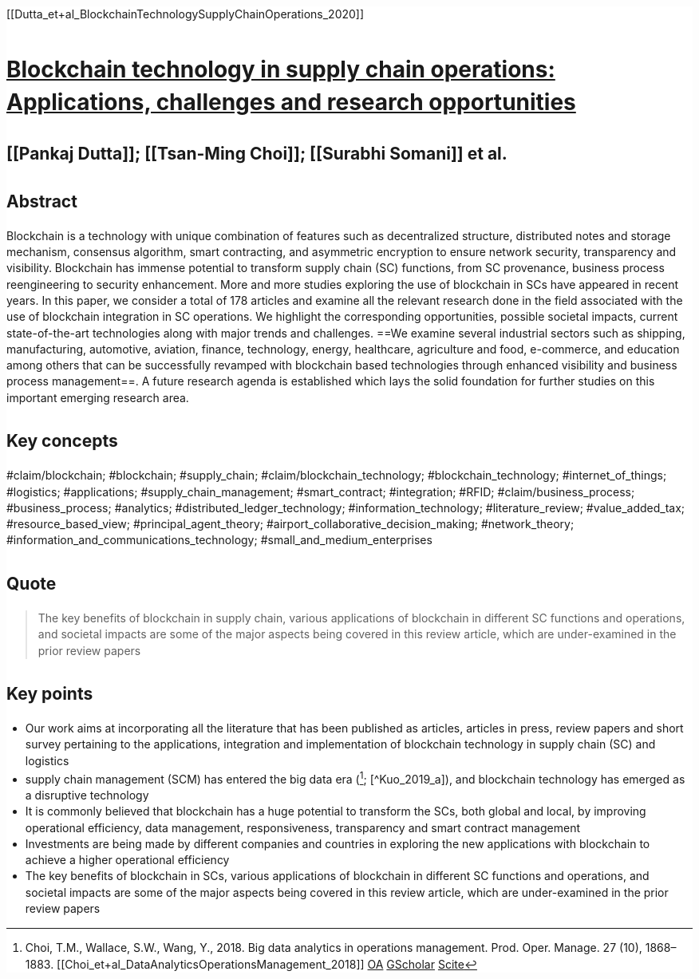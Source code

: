 [[Dutta_et+al_BlockchainTechnologySupplyChainOperations_2020]]

# [Blockchain technology in supply chain operations: Applications, challenges and research opportunities](https://doi.org/10.1016/j.tre.2020.102067)

## [[Pankaj Dutta]]; [[Tsan-Ming Choi]]; [[Surabhi Somani]] et al.

## Abstract
Blockchain is a technology with unique combination of features such as decentralized structure, distributed notes and storage mechanism, consensus algorithm, smart contracting, and asymmetric encryption to ensure network security, transparency and visibility. Blockchain has immense potential to transform supply chain (SC) functions, from SC provenance, business process reengineering to security enhancement. More and more studies exploring the use of blockchain in SCs have appeared in recent years. In this paper, we consider a total of 178 articles and examine all the relevant research done in the field associated with the use of blockchain integration in SC operations. We highlight the corresponding opportunities, possible societal impacts, current state-of-the-art technologies along with major trends and challenges. ==We examine several industrial sectors such as shipping, manufacturing, automotive, aviation, finance, technology, energy, healthcare, agriculture and food, e-commerce, and education among others that can be successfully revamped with blockchain based technologies through enhanced visibility and business process management==. A future research agenda is established which lays the solid foundation for further studies on this important emerging research area.

## Key concepts
#claim/blockchain; #blockchain; #supply_chain; #claim/blockchain_technology; #blockchain_technology; #internet_of_things; #logistics; #applications; #supply_chain_management; #smart_contract; #integration; #RFID; #claim/business_process; #business_process; #analytics; #distributed_ledger_technology; #information_technology; #literature_review; #value_added_tax; #resource_based_view; #principal_agent_theory; #airport_collaborative_decision_making; #network_theory; #information_and_communications_technology; #small_and_medium_enterprises

## Quote
> The key benefits of blockchain in supply chain, various applications of blockchain in different SC functions and operations, and societal impacts are some of the major aspects being covered in this review article, which are under-examined in the prior review papers

## Key points
- Our work aims at incorporating all the literature that has been published as articles, articles in press, review papers and short survey pertaining to the applications, integration and implementation of blockchain technology in supply chain (SC) and logistics
- supply chain management (SCM) has entered the big data era ([^Choi_et+al_2018_a]; [^Kuo_2019_a]), and blockchain technology has emerged as a disruptive technology
- It is commonly believed that blockchain has a huge potential to transform the SCs, both global and local, by improving operational efficiency, data management, responsiveness, transparency and smart contract management
- Investments are being made by different companies and countries in exploring the new applications with blockchain to achieve a higher operational efficiency
- The key benefits of blockchain in SCs, various applications of blockchain in different SC functions and operations, and societal impacts are some of the major aspects being covered in this review article, which are under-examined in the prior review papers


[^Al-Jaroodi_2019_a]: Al-Jaroodi, J., Mohamed, N., 2019. Blockchain in Industries: A survey. IEEE Access 7, 36500–36515. [[Al-Jaroodi_BlockchainIndustriesSurvey_2019]] [OA](http://engine.scholarcy.com/oa_version?query=Al-Jaroodi%2C%20J.%20Mohamed%2C%20N.%20Blockchain%20in%20Industries%3A%20A%20survey%202019&author=Al-Jaroodi&title=Blockchain%20in%20Industries%3A%20A%20survey&year=2019) [GScholar](https://scholar.google.co.uk/scholar?q=Al-Jaroodi%2C%20J.%20Mohamed%2C%20N.%20Blockchain%20in%20Industries%3A%20A%20survey%202019) [Scite](http://engine.scholarcy.com/scite_url?query=Al-Jaroodi%2C%20J.%20Mohamed%2C%20N.%20Blockchain%20in%20Industries%3A%20A%20survey%202019)
[^Al-Saqaf_2017_a]: Al-Saqaf, W., Seidler, N., 2017. Blockchain technology for social impact: opportunities and challenges ahead. J. Cyber Policy 2 (3), 338–354. [[Al-Saqaf_BlockchainTechnologySocialImpactOpportunities_2017]] [OA](http://engine.scholarcy.com/oa_version?query=Al-Saqaf%2C%20W.%20Seidler%2C%20N.%20Blockchain%20technology%20for%20social%20impact%3A%20opportunities%20and%20challenges%20ahead%202017&author=Al-Saqaf&title=Blockchain%20technology%20for%20social%20impact%3A%20opportunities%20and%20challenges%20ahead&year=2017) [GScholar](https://scholar.google.co.uk/scholar?q=Al-Saqaf%2C%20W.%20Seidler%2C%20N.%20Blockchain%20technology%20for%20social%20impact%3A%20opportunities%20and%20challenges%20ahead%202017) [Scite](http://engine.scholarcy.com/scite_url?query=Al-Saqaf%2C%20W.%20Seidler%2C%20N.%20Blockchain%20technology%20for%20social%20impact%3A%20opportunities%20and%20challenges%20ahead%202017)
[^Alkhodre_et+al_2019_a]: Alkhodre, A., Jan, S., Khusro, S., Ali, T., Alsaawy, Y., Yasar, M., 2019. A blockchain-based value added tax (VAT) system: Saudi Arabia as a use-case. Int. J. Adv. [[Alkhodre_et+al_BlockchainbasedValueAddedvatSystem_2019]] [OA](http://engine.scholarcy.com/oa_version?query=Alkhodre%2C%20A.%20Jan%2C%20S.%20Khusro%2C%20S.%20Ali%2C%20T.%20A%20blockchain-based%20value%20added%20tax%20%28VAT%29%20system%3A%20Saudi%20Arabia%20as%20a%20use-case%202019&author=Alkhodre&title=A%20blockchain-based%20value%20added%20tax%20%28VAT%29%20system%3A%20Saudi%20Arabia%20as%20a%20use-case&year=2019) [GScholar](https://scholar.google.co.uk/scholar?q=Alkhodre%2C%20A.%20Jan%2C%20S.%20Khusro%2C%20S.%20Ali%2C%20T.%20A%20blockchain-based%20value%20added%20tax%20%28VAT%29%20system%3A%20Saudi%20Arabia%20as%20a%20use-case%202019) [Scite](http://engine.scholarcy.com/scite_url?query=Alkhodre%2C%20A.%20Jan%2C%20S.%20Khusro%2C%20S.%20Ali%2C%20T.%20A%20blockchain-based%20value%20added%20tax%20%28VAT%29%20system%3A%20Saudi%20Arabia%20as%20a%20use-case%202019)
[^Allen_et+al_2019_a]: Allen, D.W., Berg, C., Davidson, S., Novak, M., Potts, J., 2019. International policy coordination for blockchain supply chains. Asia Pacific Policy Stud. 6 (3), 367–380. [[Allen_et+al_InternationalPolicyCoordinationBlockchainSupply_2019]] [OA](http://engine.scholarcy.com/oa_version?query=Allen%2C%20D.W.%20Berg%2C%20C.%20Davidson%2C%20S.%20Novak%2C%20M.%20International%20policy%20coordination%20for%20blockchain%20supply%20chains%202019&author=Allen&title=International%20policy%20coordination%20for%20blockchain%20supply%20chains&year=2019) [GScholar](https://scholar.google.co.uk/scholar?q=Allen%2C%20D.W.%20Berg%2C%20C.%20Davidson%2C%20S.%20Novak%2C%20M.%20International%20policy%20coordination%20for%20blockchain%20supply%20chains%202019) [Scite](http://engine.scholarcy.com/scite_url?query=Allen%2C%20D.W.%20Berg%2C%20C.%20Davidson%2C%20S.%20Novak%2C%20M.%20International%20policy%20coordination%20for%20blockchain%20supply%20chains%202019)
[^Arza_et+al_2020_a]: Arza, O., Choi, T.M., Olson, D., Salman, S., 2020. Role of analytics for operational risk management in the era of big data. Decision Sci., published online. https://doi. [[Arza_et+al_RoleAnalyticsOperationalRiskManagement_2020]] [OA](https://doi)  [Scite](http://engine.scholarcy.com/scite_url?query=Arza%2C%20O.%20Choi%2C%20T.M.%20Olson%2C%20D.%20Salman%2C%20S.%20Role%20of%20analytics%20for%20operational%20risk%20management%20in%20the%20era%20of%20big%20data%202020)
[^_1111_a]: org/10.1111/deci.12451. [[__1111]] [OA](https://doi.org/10.1111/deci.12451)  [Scite](https://scite.ai/reports/10.1111/deci.12451)
[^Astarita_et+al_2020_a]: Astarita, V., Giofrè, V.P., Mirabelli, G., Solina, V., 2020. A review of blockchain-based systems in transportation. Information 11 (1), 21. [[Astarita_et+al_ReviewBlockchainbasedSystemsTransportation_2020]] [OA](http://engine.scholarcy.com/oa_version?query=Astarita%2C%20V.%20Giofr%C3%A8%2C%20V.P.%20Mirabelli%2C%20G.%20Solina%2C%20V.%20A%20review%20of%20blockchain-based%20systems%20in%20transportation%202020&author=Astarita&title=A%20review%20of%20blockchain-based%20systems%20in%20transportation&year=2020) [GScholar](https://scholar.google.co.uk/scholar?q=Astarita%2C%20V.%20Giofr%C3%A8%2C%20V.P.%20Mirabelli%2C%20G.%20Solina%2C%20V.%20A%20review%20of%20blockchain-based%20systems%20in%20transportation%202020) [Scite](http://engine.scholarcy.com/scite_url?query=Astarita%2C%20V.%20Giofr%C3%A8%2C%20V.P.%20Mirabelli%2C%20G.%20Solina%2C%20V.%20A%20review%20of%20blockchain-based%20systems%20in%20transportation%202020)
[^Astill_et+al_2019_a]: Astill, J., Dara, R.A., Campbell, M., Farber, J.M., Fraser, E.D., Sharif, S., Yada, R.Y., 2019. Transparency in food supply chains: A review of enabling technology solutions. Trends Food Sci. Technol. 91, 240–247. [[Astill_et+al_TransparencyFoodSupplyChainsReview_2019]] [OA](http://engine.scholarcy.com/oa_version?query=Astill%2C%20J.%20Dara%2C%20R.A.%20Campbell%2C%20M.%20Farber%2C%20J.M.%20Transparency%20in%20food%20supply%20chains%3A%20A%20review%20of%20enabling%20technology%20solutions%202019&author=Astill&title=Transparency%20in%20food%20supply%20chains%3A%20A%20review%20of%20enabling%20technology%20solutions&year=2019) [GScholar](https://scholar.google.co.uk/scholar?q=Astill%2C%20J.%20Dara%2C%20R.A.%20Campbell%2C%20M.%20Farber%2C%20J.M.%20Transparency%20in%20food%20supply%20chains%3A%20A%20review%20of%20enabling%20technology%20solutions%202019) [Scite](http://engine.scholarcy.com/scite_url?query=Astill%2C%20J.%20Dara%2C%20R.A.%20Campbell%2C%20M.%20Farber%2C%20J.M.%20Transparency%20in%20food%20supply%20chains%3A%20A%20review%20of%20enabling%20technology%20solutions%202019)
[^Azzi_et+al_2019_a]: Azzi, R., Chamoun, R.K., Sokhn, M., 2019. The power of a blockchain-based supply chain. Comput. Ind. Eng. 135, 582–592. [[Azzi_et+al_PowerBlockchainbasedSupplyChain_2019]] [OA](http://engine.scholarcy.com/oa_version?query=Azzi%2C%20R.%20Chamoun%2C%20R.K.%20Sokhn%2C%20M.%20The%20power%20of%20a%20blockchain-based%20supply%20chain%202019&author=Azzi&title=The%20power%20of%20a%20blockchain-based%20supply%20chain&year=2019) [GScholar](https://scholar.google.co.uk/scholar?q=Azzi%2C%20R.%20Chamoun%2C%20R.K.%20Sokhn%2C%20M.%20The%20power%20of%20a%20blockchain-based%20supply%20chain%202019) [Scite](http://engine.scholarcy.com/scite_url?query=Azzi%2C%20R.%20Chamoun%2C%20R.K.%20Sokhn%2C%20M.%20The%20power%20of%20a%20blockchain-based%20supply%20chain%202019)
[^Babich_2019_a]: Babich, V., Hilary, G., 2019. Distributed ledgers and operations: What operations management researchers should know about blockchain technology. Manuf. Service [[Babich_DistributedLedgersOperationsWhatOperations_2019]] [OA](https://scholar.google.co.uk/scholar?q=Babich%2C%20V.%20Hilary%2C%20G.%20Distributed%20ledgers%20and%20operations%3A%20What%20operations%20management%20researchers%20should%20know%20about%20blockchain%20technology%202019) [GScholar](https://scholar.google.co.uk/scholar?q=Babich%2C%20V.%20Hilary%2C%20G.%20Distributed%20ledgers%20and%20operations%3A%20What%20operations%20management%20researchers%20should%20know%20about%20blockchain%20technology%202019) 
[^Behnke_2019_a]: Behnke, K., Janssen, M.F.W.H.A., 2019. Boundary conditions for traceability in food supply chains using blockchain technology. Int. J. Inf. Manage. 101969. [[Behnke_BoundaryConditionsTraceabilityFoodSupply_2019]] [OA](http://engine.scholarcy.com/oa_version?query=Behnke%2C%20K.%20Janssen%2C%20M.F.W.H.A.%20Boundary%20conditions%20for%20traceability%20in%20food%20supply%20chains%20using%20blockchain%20technology%202019&author=Behnke&title=Boundary%20conditions%20for%20traceability%20in%20food%20supply%20chains%20using%20blockchain%20technology&year=2019) [GScholar](https://scholar.google.co.uk/scholar?q=Behnke%2C%20K.%20Janssen%2C%20M.F.W.H.A.%20Boundary%20conditions%20for%20traceability%20in%20food%20supply%20chains%20using%20blockchain%20technology%202019) [Scite](http://engine.scholarcy.com/scite_url?query=Behnke%2C%20K.%20Janssen%2C%20M.F.W.H.A.%20Boundary%20conditions%20for%20traceability%20in%20food%20supply%20chains%20using%20blockchain%20technology%202019)
[^Benčić_et+al_2019_a]: Benčić, F.M., Skočir, P., Žarko, I.P., 2019. DL-Tags: DLT and smart tags for decentralized, privacy-preserving, and verifiable supply chain management. IEEE Access 7, 46198–46209. [[Benčić_et+al_DltagsDltSmartTagsDecentralized_2019]] [OA](http://engine.scholarcy.com/oa_version?query=Ben%C4%8Di%C4%87%2C%20F.M.%20Sko%C4%8Dir%2C%20P.%20%C5%BDarko%2C%20I.P.%20DL-Tags%3A%20DLT%20and%20smart%20tags%20for%20decentralized%2C%20privacy-preserving%2C%20and%20verifiable%20supply%20chain%20management%202019&author=Ben%C4%8Di%C4%87&title=DL-Tags%3A%20DLT%20and%20smart%20tags%20for%20decentralized%2C%20privacy-preserving%2C%20and%20verifiable%20supply%20chain%20management&year=2019) [GScholar](https://scholar.google.co.uk/scholar?q=Ben%C4%8Di%C4%87%2C%20F.M.%20Sko%C4%8Dir%2C%20P.%20%C5%BDarko%2C%20I.P.%20DL-Tags%3A%20DLT%20and%20smart%20tags%20for%20decentralized%2C%20privacy-preserving%2C%20and%20verifiable%20supply%20chain%20management%202019) [Scite](http://engine.scholarcy.com/scite_url?query=Ben%C4%8Di%C4%87%2C%20F.M.%20Sko%C4%8Dir%2C%20P.%20%C5%BDarko%2C%20I.P.%20DL-Tags%3A%20DLT%20and%20smart%20tags%20for%20decentralized%2C%20privacy-preserving%2C%20and%20verifiable%20supply%20chain%20management%202019)
[^Betti_et+al_2019_a]: Betti, Q., Khoury, R., Hallé, S., Montreuil, B., 2019. Improving hyperconnected logistics with blockchains and smart contracts. IT Prof. 21 (4), 25–32. [[Betti_et+al_ImprovingHyperconnectedLogisticsWithBlockchains_2019]] [OA](http://engine.scholarcy.com/oa_version?query=Betti%2C%20Q.%20Khoury%2C%20R.%20Hall%C3%A9%2C%20S.%20Montreuil%2C%20B.%20Improving%20hyperconnected%20logistics%20with%20blockchains%20and%20smart%20contracts%202019&author=Betti&title=Improving%20hyperconnected%20logistics%20with%20blockchains%20and%20smart%20contracts&year=2019) [GScholar](https://scholar.google.co.uk/scholar?q=Betti%2C%20Q.%20Khoury%2C%20R.%20Hall%C3%A9%2C%20S.%20Montreuil%2C%20B.%20Improving%20hyperconnected%20logistics%20with%20blockchains%20and%20smart%20contracts%202019) [Scite](http://engine.scholarcy.com/scite_url?query=Betti%2C%20Q.%20Khoury%2C%20R.%20Hall%C3%A9%2C%20S.%20Montreuil%2C%20B.%20Improving%20hyperconnected%20logistics%20with%20blockchains%20and%20smart%20contracts%202019)
[^Bogucharskov_et+al_2018_a]: Bogucharskov, A.V., Pokamestov, I.E., Adamova, K.R., Tropina, Z.N., 2018. Adoption of blockchain technology in trade finance process. J. Rev. Global Econ. 7, 510–515. [[Bogucharskov_et+al_AdoptionBlockchainTechnologyTradeFinance_2018]] [OA](http://engine.scholarcy.com/oa_version?query=Bogucharskov%2C%20A.V.%20Pokamestov%2C%20I.E.%20Adamova%2C%20K.R.%20Tropina%2C%20Z.N.%20Adoption%20of%20blockchain%20technology%20in%20trade%20finance%20process%202018&author=Bogucharskov&title=Adoption%20of%20blockchain%20technology%20in%20trade%20finance%20process&year=2018) [GScholar](https://scholar.google.co.uk/scholar?q=Bogucharskov%2C%20A.V.%20Pokamestov%2C%20I.E.%20Adamova%2C%20K.R.%20Tropina%2C%20Z.N.%20Adoption%20of%20blockchain%20technology%20in%20trade%20finance%20process%202018) [Scite](http://engine.scholarcy.com/scite_url?query=Bogucharskov%2C%20A.V.%20Pokamestov%2C%20I.E.%20Adamova%2C%20K.R.%20Tropina%2C%20Z.N.%20Adoption%20of%20blockchain%20technology%20in%20trade%20finance%20process%202018)
[^Bumblauskas_et+al_2019_a]: Bumblauskas, D., Mann, A., Dugan, B., Rittmer, J., 2019. A blockchain use case in food distribution: Do you know where your food has been? Int. J. Inf. Manage. [[Bumblauskas_et+al_BlockchainCaseFoodDistributionKnow_2019]] [OA](http://engine.scholarcy.com/oa_version?query=Bumblauskas%2C%20D.%20Mann%2C%20A.%20Dugan%2C%20B.%20Rittmer%2C%20J.%20A%20blockchain%20use%20case%20in%20food%20distribution%3A%20Do%20you%20know%20where%20your%20food%20has%20been%3F%202019&author=Bumblauskas&title=A%20blockchain%20use%20case%20in%20food%20distribution%3A%20Do%20you%20know%20where%20your%20food%20has%20been%3F&year=2019) [GScholar](https://scholar.google.co.uk/scholar?q=Bumblauskas%2C%20D.%20Mann%2C%20A.%20Dugan%2C%20B.%20Rittmer%2C%20J.%20A%20blockchain%20use%20case%20in%20food%20distribution%3A%20Do%20you%20know%20where%20your%20food%20has%20been%3F%202019) [Scite](http://engine.scholarcy.com/scite_url?query=Bumblauskas%2C%20D.%20Mann%2C%20A.%20Dugan%2C%20B.%20Rittmer%2C%20J.%20A%20blockchain%20use%20case%20in%20food%20distribution%3A%20Do%20you%20know%20where%20your%20food%20has%20been%3F%202019)
[^Cachon_2003_a]: Cachon, G.P., 2003. Supply chain coordination with contracts. Handbooks Oper. Res. Manage. Sci. 11, 227–339. [[Cachon_SupplyChainCoordinationWithContracts_2003]] [OA](http://engine.scholarcy.com/oa_version?query=Cachon%2C%20G.P.%20Supply%20chain%20coordination%20with%20contracts%202003&author=Cachon&title=Supply%20chain%20coordination%20with%20contracts&year=2003) [GScholar](https://scholar.google.co.uk/scholar?q=Cachon%2C%20G.P.%20Supply%20chain%20coordination%20with%20contracts%202003) [Scite](http://engine.scholarcy.com/scite_url?query=Cachon%2C%20G.P.%20Supply%20chain%20coordination%20with%20contracts%202003)
[^Cai_et+al_2020_a]: Cai, Y., Choi, T.M., Zhang, J., 2020. Platform supported supply chain operations in the blockchain era: supply contracting and moral hazards. Decision Sci (in press). [[Cai_et+al_PlatformSupportedSupplyChainOperations_2020]] [OA](https://scholar.google.co.uk/scholar?q=Cai%2C%20Y.%20Choi%2C%20T.M.%20Zhang%2C%20J.%20Platform%20supported%20supply%20chain%20operations%20in%20the%20blockchain%20era%3A%20supply%20contracting%20and%20moral%20hazards%202020) [GScholar](https://scholar.google.co.uk/scholar?q=Cai%2C%20Y.%20Choi%2C%20T.M.%20Zhang%2C%20J.%20Platform%20supported%20supply%20chain%20operations%20in%20the%20blockchain%20era%3A%20supply%20contracting%20and%20moral%20hazards%202020) 
[^Casino_et+al_2019_a]: Casino, F., Dasaklis, T.K., Patsakis, C., 2019. A systematic literature review of blockchain-based applications: Current status, classification and open issues. Telematics [[Casino_et+al_SystematicLiteratureReviewBlockchainbasedApplications_2019]] [OA](https://scholar.google.co.uk/scholar?q=Casino%2C%20F.%20Dasaklis%2C%20T.K.%20Patsakis%2C%20C.%20A%20systematic%20literature%20review%20of%20blockchain-based%20applications%3A%20Current%20status%2C%20classification%20and%20open%20issues%202019) [GScholar](https://scholar.google.co.uk/scholar?q=Casino%2C%20F.%20Dasaklis%2C%20T.K.%20Patsakis%2C%20C.%20A%20systematic%20literature%20review%20of%20blockchain-based%20applications%3A%20Current%20status%2C%20classification%20and%20open%20issues%202019) 
[^Chan_et+al_2019_a]: Chan, K.Y., Abdullah, J., Khan, A.S., 2019. A Framework for traceable and transparent supply chain management for agri-food sector in Malaysia using blockchain technology. Int. J. Adv. Comput. Sci. Appl. 10 (11), 149–156. [[Chan_et+al_FrameworkTraceableTransparentSupplyChain_2019]] [OA](http://engine.scholarcy.com/oa_version?query=Chan%2C%20K.Y.%20Abdullah%2C%20J.%20Khan%2C%20A.S.%20A%20Framework%20for%20traceable%20and%20transparent%20supply%20chain%20management%20for%20agri-food%20sector%20in%20Malaysia%20using%20blockchain%20technology%202019&author=Chan&title=A%20Framework%20for%20traceable%20and%20transparent%20supply%20chain%20management%20for%20agri-food%20sector%20in%20Malaysia%20using%20blockchain%20technology&year=2019) [GScholar](https://scholar.google.co.uk/scholar?q=Chan%2C%20K.Y.%20Abdullah%2C%20J.%20Khan%2C%20A.S.%20A%20Framework%20for%20traceable%20and%20transparent%20supply%20chain%20management%20for%20agri-food%20sector%20in%20Malaysia%20using%20blockchain%20technology%202019) [Scite](http://engine.scholarcy.com/scite_url?query=Chan%2C%20K.Y.%20Abdullah%2C%20J.%20Khan%2C%20A.S.%20A%20Framework%20for%20traceable%20and%20transparent%20supply%20chain%20management%20for%20agri-food%20sector%20in%20Malaysia%20using%20blockchain%20technology%202019)
[^Chang_et+al_2019_a]: Chang, S.E., Chen, Y.-C., Lu, M.-F., 2019a. Supply chain re-engineering using blockchain technology: A case of smart contract based tracking process. Technol. [[Chang_et+al_SupplyChainengineeringUsingBlockchain_2019]] [OA](http://engine.scholarcy.com/oa_version?query=Chang%2C%20S.E.%20Chen%2C%20Y.-C.%20Lu%2C%20M.-F.%20Supply%20chain%20re-engineering%20using%20blockchain%20technology%3A%20A%20case%20of%20smart%20contract%20based%20tracking%20process%202019&author=Chang&title=Supply%20chain%20re-engineering%20using%20blockchain%20technology%3A%20A%20case%20of%20smart%20contract%20based%20tracking%20process&year=2019) [GScholar](https://scholar.google.co.uk/scholar?q=Chang%2C%20S.E.%20Chen%2C%20Y.-C.%20Lu%2C%20M.-F.%20Supply%20chain%20re-engineering%20using%20blockchain%20technology%3A%20A%20case%20of%20smart%20contract%20based%20tracking%20process%202019) [Scite](http://engine.scholarcy.com/scite_url?query=Chang%2C%20S.E.%20Chen%2C%20Y.-C.%20Lu%2C%20M.-F.%20Supply%20chain%20re-engineering%20using%20blockchain%20technology%3A%20A%20case%20of%20smart%20contract%20based%20tracking%20process%202019)
[^Chang_et+al_2019_b]: Chang, Y., Iakovou, E., Shi, W., 2019b. Blockchain in global supply chains and cross border trade: a critical synthesis of the state-of-the-art, challenges and opportunities. Int. J. Prod. Res. 1–18. [[Chang_et+al_BlockchainGlobalSupplyChainsCross_2019]] [OA](http://engine.scholarcy.com/oa_version?query=Chang%2C%20Y.%20Iakovou%2C%20E.%20Shi%2C%20W.%20Blockchain%20in%20global%20supply%20chains%20and%20cross%20border%20trade%3A%20a%20critical%20synthesis%20of%20the%20state-of-the-art%2C%20challenges%20and%20opportunities%202019&author=Chang&title=Blockchain%20in%20global%20supply%20chains%20and%20cross%20border%20trade%3A%20a%20critical%20synthesis%20of%20the%20state-of-the-art%2C%20challenges%20and%20opportunities&year=2019) [GScholar](https://scholar.google.co.uk/scholar?q=Chang%2C%20Y.%20Iakovou%2C%20E.%20Shi%2C%20W.%20Blockchain%20in%20global%20supply%20chains%20and%20cross%20border%20trade%3A%20a%20critical%20synthesis%20of%20the%20state-of-the-art%2C%20challenges%20and%20opportunities%202019) [Scite](http://engine.scholarcy.com/scite_url?query=Chang%2C%20Y.%20Iakovou%2C%20E.%20Shi%2C%20W.%20Blockchain%20in%20global%20supply%20chains%20and%20cross%20border%20trade%3A%20a%20critical%20synthesis%20of%20the%20state-of-the-art%2C%20challenges%20and%20opportunities%202019)
[^Chavez-Dreyfuss_2019_a]: Chavez-Dreyfuss, G., 2019. [[Chavez-Dreyfuss__2019]] [OA](https://scholar.google.co.uk/scholar?q=ChavezDreyfuss%20G%202019) [GScholar](https://scholar.google.co.uk/scholar?q=ChavezDreyfuss%20G%202019) 
[^Harvard_0000_a]: Harvard, Levi Strauss, U.S. think tank in blockchain tie-up on worker welfare, https://www.reuters.com/article/us-usa-blockchainharvard/harvard-levi-strauss-u-s-think-tank-in-blockchain-tie-up-on-worker-welfare-idUSKCN1PI2FA. [[Harvard_ThinkTankBlockchainWorker_0000]] [OA](https://www.reuters.com/article/us-usa-blockchainharvard/harvard-levi-strauss-u-s-think-tank-in-blockchain-tie-up-on-worker-welfare-idUSKCN1PI2FA)  
[^Chen_2020_a]: Chen, T., Wang, D., 2020. Combined application of blockchain technology in fractional calculus model of supply chain financial system. Chaos, Solitons Fractals 131, 109461. [[Chen_CombinedApplicationBlockchainTechnologyFractional_2020]] [OA](http://engine.scholarcy.com/oa_version?query=Chen%2C%20T.%20Wang%2C%20D.%20Combined%20application%20of%20blockchain%20technology%20in%20fractional%20calculus%20model%20of%20supply%20chain%20financial%20system%202020&author=Chen&title=Combined%20application%20of%20blockchain%20technology%20in%20fractional%20calculus%20model%20of%20supply%20chain%20financial%20system&year=2020) [GScholar](https://scholar.google.co.uk/scholar?q=Chen%2C%20T.%20Wang%2C%20D.%20Combined%20application%20of%20blockchain%20technology%20in%20fractional%20calculus%20model%20of%20supply%20chain%20financial%20system%202020) [Scite](http://engine.scholarcy.com/scite_url?query=Chen%2C%20T.%20Wang%2C%20D.%20Combined%20application%20of%20blockchain%20technology%20in%20fractional%20calculus%20model%20of%20supply%20chain%20financial%20system%202020)
[^Cho_et+al_2017_a]: Cho, S.H., Park, S.Y., Lee, S.R., 2017. Blockchain consensus rule based dynamic blind voting for non-dependency transaction. Int. J. Grid Distrib. Comput. 10 (12), 93–106. [[Cho_et+al_BlockchainConsensusRuleBasedDynamic_2017]] [OA](http://engine.scholarcy.com/oa_version?query=Cho%2C%20S.H.%20Park%2C%20S.Y.%20Lee%2C%20S.R.%20Blockchain%20consensus%20rule%20based%20dynamic%20blind%20voting%20for%20non-dependency%20transaction%202017&author=Cho&title=Blockchain%20consensus%20rule%20based%20dynamic%20blind%20voting%20for%20non-dependency%20transaction&year=2017) [GScholar](https://scholar.google.co.uk/scholar?q=Cho%2C%20S.H.%20Park%2C%20S.Y.%20Lee%2C%20S.R.%20Blockchain%20consensus%20rule%20based%20dynamic%20blind%20voting%20for%20non-dependency%20transaction%202017) [Scite](http://engine.scholarcy.com/scite_url?query=Cho%2C%20S.H.%20Park%2C%20S.Y.%20Lee%2C%20S.R.%20Blockchain%20consensus%20rule%20based%20dynamic%20blind%20voting%20for%20non-dependency%20transaction%202017)
[^Choi_2019_a]: Choi, T.M., 2019. Blockchain-technology-supported platforms for diamond authentication and certification in luxury supply chains. Transport. Res. Part E: Logist. [[Choi_BlockchaintechnologysupportedPlatformsDiamondAuthenticationCertification_2019]] [OA](http://engine.scholarcy.com/oa_version?query=Choi%2C%20T.M.%20Blockchain-technology-supported%20platforms%20for%20diamond%20authentication%20and%20certification%20in%20luxury%20supply%20chains%202019&author=Choi&title=Blockchain-technology-supported%20platforms%20for%20diamond%20authentication%20and%20certification%20in%20luxury%20supply%20chains&year=2019) [GScholar](https://scholar.google.co.uk/scholar?q=Choi%2C%20T.M.%20Blockchain-technology-supported%20platforms%20for%20diamond%20authentication%20and%20certification%20in%20luxury%20supply%20chains%202019) [Scite](http://engine.scholarcy.com/scite_url?query=Choi%2C%20T.M.%20Blockchain-technology-supported%20platforms%20for%20diamond%20authentication%20and%20certification%20in%20luxury%20supply%20chains%202019)
[^Choi_2020_a]: Choi, T.M., 2020a. Creating all-win by blockchain technology in supply chains: Impacts of agents’ risk attitudes towards cryptocurrency. J. Oper. Res. Soc (in press). [[Choi_CreatingBlockchainTechnologySupply_2020]] [OA](http://engine.scholarcy.com/oa_version?query=Choi%2C%20T.M.%20Creating%20all-win%20by%20blockchain%20technology%20in%20supply%20chains%3A%20Impacts%20of%20agents%E2%80%99%20risk%20attitudes%20towards%20cryptocurrency%202020&author=Choi&title=Creating%20all-win%20by%20blockchain%20technology%20in%20supply%20chains%3A%20Impacts%20of%20agents%E2%80%99%20risk%20attitudes%20towards%20cryptocurrency&year=2020) [GScholar](https://scholar.google.co.uk/scholar?q=Choi%2C%20T.M.%20Creating%20all-win%20by%20blockchain%20technology%20in%20supply%20chains%3A%20Impacts%20of%20agents%E2%80%99%20risk%20attitudes%20towards%20cryptocurrency%202020) [Scite](http://engine.scholarcy.com/scite_url?query=Choi%2C%20T.M.%20Creating%20all-win%20by%20blockchain%20technology%20in%20supply%20chains%3A%20Impacts%20of%20agents%E2%80%99%20risk%20attitudes%20towards%20cryptocurrency%202020)
[^Choi_2020_b]: Choi, T.M., 2020b. Innovative “Bring-Service-Near-Your-Home” operations under corona-virus (COVID-19/SARS-CoV-2) outbreak: Can logistics become the Messiah? [[Choi_InnovativebringservicenearyourhomeOperationsUnderCoronavirus_2020]] [OA](https://scholar.google.co.uk/scholar?q=Choi%2C%20T.M.%20Innovative%20%E2%80%9CBring-Service-Near-Your-Home%E2%80%9D%20operations%20under%20corona-virus%20%28COVID-19/SARS-CoV-2%29%20outbreak%3A%20Can%20logistics%20become%20the%20Messiah%3F%202020) [GScholar](https://scholar.google.co.uk/scholar?q=Choi%2C%20T.M.%20Innovative%20%E2%80%9CBring-Service-Near-Your-Home%E2%80%9D%20operations%20under%20corona-virus%20%28COVID-19/SARS-CoV-2%29%20outbreak%3A%20Can%20logistics%20become%20the%20Messiah%3F%202020) 
[^Res_0000_a]: Transp. Res. Part E. https://doi.org/10.1016/j.tre.2020.101961. [[Res_PartE_0000]] [OA](https://doi.org/10.1016/j.tre.2020.101961)  [Scite](https://scite.ai/reports/10.1016/j.tre.2020.101961)
[^Choi_2020_c]: Choi, T.M., 2020c. Supply chain financing using blockchain: Impacts on supply chains selling fashionable products. Ann. Oper. Res. doi:10.1007/s10479-020-03615-7 (in press). [[Choi_SupplyChainFinancingUsingBlockchain_2020]] [OA](https://doi.org/10.1007/s10479-020-03615-7)  [Scite](https://scite.ai/reports/10.1007/s10479-020-03615-7)
[^Choi_et+al_2020_d]: Choi, T.M., Feng, L., Li, R., 2020a. Information disclosure structure in supply chains with rental service platforms in the blockchain technology era. Int. J. Prod. Econ. 221, 107473. [[Choi_et+al_InformationDisclosureStructureSupplyChains_2020]] [OA](http://engine.scholarcy.com/oa_version?query=Choi%2C%20T.M.%20Feng%2C%20L.%20Li%2C%20R.%20Information%20disclosure%20structure%20in%20supply%20chains%20with%20rental%20service%20platforms%20in%20the%20blockchain%20technology%20era%202020&author=Choi&title=Information%20disclosure%20structure%20in%20supply%20chains%20with%20rental%20service%20platforms%20in%20the%20blockchain%20technology%20era&year=2020) [GScholar](https://scholar.google.co.uk/scholar?q=Choi%2C%20T.M.%20Feng%2C%20L.%20Li%2C%20R.%20Information%20disclosure%20structure%20in%20supply%20chains%20with%20rental%20service%20platforms%20in%20the%20blockchain%20technology%20era%202020) [Scite](http://engine.scholarcy.com/scite_url?query=Choi%2C%20T.M.%20Feng%2C%20L.%20Li%2C%20R.%20Information%20disclosure%20structure%20in%20supply%20chains%20with%20rental%20service%20platforms%20in%20the%20blockchain%20technology%20era%202020)
[^Choi_et+al_2020_e]: Choi, T.M., Guo, S., Liu, N., Shi, X., 2020b. Optimal pricing in on-demand-service-platform-operations with hired agents and risk-sensitive customers in the blockchain era. Eur. J. Oper. Res. 284 (3), 1031–1042. [[Choi_et+al_OptimalPricingdemandserviceplatformoperationsWithHired_2020]] [OA](http://engine.scholarcy.com/oa_version?query=Choi%2C%20T.M.%20Guo%2C%20S.%20Liu%2C%20N.%20Shi%2C%20X.%20Optimal%20pricing%20in%20on-demand-service-platform-operations%20with%20hired%20agents%20and%20risk-sensitive%20customers%20in%20the%20blockchain%20era%202020&author=Choi&title=Optimal%20pricing%20in%20on-demand-service-platform-operations%20with%20hired%20agents%20and%20risk-sensitive%20customers%20in%20the%20blockchain%20era&year=2020) [GScholar](https://scholar.google.co.uk/scholar?q=Choi%2C%20T.M.%20Guo%2C%20S.%20Liu%2C%20N.%20Shi%2C%20X.%20Optimal%20pricing%20in%20on-demand-service-platform-operations%20with%20hired%20agents%20and%20risk-sensitive%20customers%20in%20the%20blockchain%20era%202020) [Scite](http://engine.scholarcy.com/scite_url?query=Choi%2C%20T.M.%20Guo%2C%20S.%20Liu%2C%20N.%20Shi%2C%20X.%20Optimal%20pricing%20in%20on-demand-service-platform-operations%20with%20hired%20agents%20and%20risk-sensitive%20customers%20in%20the%20blockchain%20era%202020)
[^Choi_et+al_2020_f]: Choi, T.M., Guo, S., Luo, S., 2020c. When blockchain meets social-media: Will the result benefit social media analytics for supply chain operations management? Transport. Res. Part E: Logist. Transport. Rev. 135, 101860. [[Choi_et+al_WhenBlockchainMeetsSocialmediaWill_2020]] [OA](http://engine.scholarcy.com/oa_version?query=Choi%2C%20T.M.%20Guo%2C%20S.%20Luo%2C%20S.%20When%20blockchain%20meets%20social-media%3A%20Will%20the%20result%20benefit%20social%20media%20analytics%20for%20supply%20chain%20operations%20management%3F%202020&author=Choi&title=When%20blockchain%20meets%20social-media%3A%20Will%20the%20result%20benefit%20social%20media%20analytics%20for%20supply%20chain%20operations%20management%3F&year=2020) [GScholar](https://scholar.google.co.uk/scholar?q=Choi%2C%20T.M.%20Guo%2C%20S.%20Luo%2C%20S.%20When%20blockchain%20meets%20social-media%3A%20Will%20the%20result%20benefit%20social%20media%20analytics%20for%20supply%20chain%20operations%20management%3F%202020) [Scite](http://engine.scholarcy.com/scite_url?query=Choi%2C%20T.M.%20Guo%2C%20S.%20Luo%2C%20S.%20When%20blockchain%20meets%20social-media%3A%20Will%20the%20result%20benefit%20social%20media%20analytics%20for%20supply%20chain%20operations%20management%3F%202020)
[^Choi_2019_b]: Choi, T.M., Luo, S., 2019. Data quality challenges for sustainable fashion supply chain operations in emerging markets: Roles of blockchain, government sponsors and environment taxes. Transport. Res. Part E: Logist. Transport. Rev. 131, 139–152. [[Choi_DataQualityChallengesSustainableFashion_2019]] [OA](http://engine.scholarcy.com/oa_version?query=Choi%2C%20T.M.%20Luo%2C%20S.%20Data%20quality%20challenges%20for%20sustainable%20fashion%20supply%20chain%20operations%20in%20emerging%20markets%3A%20Roles%20of%20blockchain%2C%20government%20sponsors%20and%20environment%20taxes%202019&author=Choi&title=Data%20quality%20challenges%20for%20sustainable%20fashion%20supply%20chain%20operations%20in%20emerging%20markets%3A%20Roles%20of%20blockchain%2C%20government%20sponsors%20and%20environment%20taxes&year=2019) [GScholar](https://scholar.google.co.uk/scholar?q=Choi%2C%20T.M.%20Luo%2C%20S.%20Data%20quality%20challenges%20for%20sustainable%20fashion%20supply%20chain%20operations%20in%20emerging%20markets%3A%20Roles%20of%20blockchain%2C%20government%20sponsors%20and%20environment%20taxes%202019) [Scite](http://engine.scholarcy.com/scite_url?query=Choi%2C%20T.M.%20Luo%2C%20S.%20Data%20quality%20challenges%20for%20sustainable%20fashion%20supply%20chain%20operations%20in%20emerging%20markets%3A%20Roles%20of%20blockchain%2C%20government%20sponsors%20and%20environment%20taxes%202019)
[^Choi_et+al_2018_a]: Choi, T.M., Wallace, S.W., Wang, Y., 2018. Big data analytics in operations management. Prod. Oper. Manage. 27 (10), 1868–1883. [[Choi_et+al_DataAnalyticsOperationsManagement_2018]] [OA](http://engine.scholarcy.com/oa_version?query=Choi%2C%20T.M.%20Wallace%2C%20S.W.%20Wang%2C%20Y.%20Big%20data%20analytics%20in%20operations%20management%202018&author=Choi&title=Big%20data%20analytics%20in%20operations%20management&year=2018) [GScholar](https://scholar.google.co.uk/scholar?q=Choi%2C%20T.M.%20Wallace%2C%20S.W.%20Wang%2C%20Y.%20Big%20data%20analytics%20in%20operations%20management%202018) [Scite](http://engine.scholarcy.com/scite_url?query=Choi%2C%20T.M.%20Wallace%2C%20S.W.%20Wang%2C%20Y.%20Big%20data%20analytics%20in%20operations%20management%202018)
[^Choi_et+al_2019_c]: Choi, T.M., Wen, X., Sun, X., Chung, S.H., 2019. The mean-variance approach for global supply chain risk analysis with air logistics in the blockchain technology era. [[Choi_et+al_MeanvarianceApproachGlobalSupplyChain_2019]] [OA](https://scholar.google.co.uk/scholar?q=Choi%2C%20T.M.%20Wen%2C%20X.%20Sun%2C%20X.%20Chung%2C%20S.H.%20The%20mean-variance%20approach%20for%20global%20supply%20chain%20risk%20analysis%20with%20air%20logistics%20in%20the%20blockchain%20technology%20era%202019) [GScholar](https://scholar.google.co.uk/scholar?q=Choi%2C%20T.M.%20Wen%2C%20X.%20Sun%2C%20X.%20Chung%2C%20S.H.%20The%20mean-variance%20approach%20for%20global%20supply%20chain%20risk%20analysis%20with%20air%20logistics%20in%20the%20blockchain%20technology%20era%202019) 
[^Christodoulou_et+al_2018_a]: Christodoulou, P., Christodoulou, K., Andreou, A., 2018. A decentralized application for logistics: Using blockchain in real-world applications. Cyprus Rev. 30 (2), 171–183. [[Christodoulou_et+al_DecentralizedApplicationLogisticsUsingBlockchain_2018]] [OA](http://engine.scholarcy.com/oa_version?query=Christodoulou%2C%20P.%20Christodoulou%2C%20K.%20Andreou%2C%20A.%20A%20decentralized%20application%20for%20logistics%3A%20Using%20blockchain%20in%20real-world%20applications%202018&author=Christodoulou&title=A%20decentralized%20application%20for%20logistics%3A%20Using%20blockchain%20in%20real-world%20applications&year=2018) [GScholar](https://scholar.google.co.uk/scholar?q=Christodoulou%2C%20P.%20Christodoulou%2C%20K.%20Andreou%2C%20A.%20A%20decentralized%20application%20for%20logistics%3A%20Using%20blockchain%20in%20real-world%20applications%202018) [Scite](http://engine.scholarcy.com/scite_url?query=Christodoulou%2C%20P.%20Christodoulou%2C%20K.%20Andreou%2C%20A.%20A%20decentralized%20application%20for%20logistics%3A%20Using%20blockchain%20in%20real-world%20applications%202018)
[^Clark_2018_a]: Clark, B., Burstall, R., 2018. [[Clark__2018]] [OA](https://scholar.google.co.uk/scholar?q=Clark%20B%20Burstall%20R%202018) [GScholar](https://scholar.google.co.uk/scholar?q=Clark%20B%20Burstall%20R%202018) 
[^Cole_et+al_2019_a]: Cole, R., Stevenson, M., Aitken, J., 2019. Blockchain technology: implications for operations and supply chain management. Supply Chain Manage.: Int. J. 24 (4), 469–483. [[Cole_et+al_BlockchainTechnologyImplicationsOperationsSupply_2019]] [OA](http://engine.scholarcy.com/oa_version?query=Cole%2C%20R.%20Stevenson%2C%20M.%20Aitken%2C%20J.%20Blockchain%20technology%3A%20implications%20for%20operations%20and%20supply%20chain%20management%202019&author=Cole&title=Blockchain%20technology%3A%20implications%20for%20operations%20and%20supply%20chain%20management&year=2019) [GScholar](https://scholar.google.co.uk/scholar?q=Cole%2C%20R.%20Stevenson%2C%20M.%20Aitken%2C%20J.%20Blockchain%20technology%3A%20implications%20for%20operations%20and%20supply%20chain%20management%202019) [Scite](http://engine.scholarcy.com/scite_url?query=Cole%2C%20R.%20Stevenson%2C%20M.%20Aitken%2C%20J.%20Blockchain%20technology%3A%20implications%20for%20operations%20and%20supply%20chain%20management%202019)
[^Crew_2018_a]: Crew, S., 2018. The potential of blockchain. Food Sci. Technol. 32 (1), 54–56. [[Crew_PotentialBlockchain_2018]] [OA](http://engine.scholarcy.com/oa_version?query=Crew%2C%20S.%20The%20potential%20of%20blockchain%202018&author=Crew&title=The%20potential%20of%20blockchain&year=2018) [GScholar](https://scholar.google.co.uk/scholar?q=Crew%2C%20S.%20The%20potential%20of%20blockchain%202018) [Scite](http://engine.scholarcy.com/scite_url?query=Crew%2C%20S.%20The%20potential%20of%20blockchain%202018)
[^Cui_et+al_2019_a]: Cui, P., Dixon, J., Guin, U., Dimase, D., 2019. A blockchain-based framework for supply chain provenance. IEEE Access 7, 157113–157125. [[Cui_et+al_BlockchainbasedFrameworkSupplyChainProvenance_2019]] [OA](http://engine.scholarcy.com/oa_version?query=Cui%2C%20P.%20Dixon%2C%20J.%20Guin%2C%20U.%20Dimase%2C%20D.%20A%20blockchain-based%20framework%20for%20supply%20chain%20provenance%202019&author=Cui&title=A%20blockchain-based%20framework%20for%20supply%20chain%20provenance&year=2019) [GScholar](https://scholar.google.co.uk/scholar?q=Cui%2C%20P.%20Dixon%2C%20J.%20Guin%2C%20U.%20Dimase%2C%20D.%20A%20blockchain-based%20framework%20for%20supply%20chain%20provenance%202019) [Scite](http://engine.scholarcy.com/scite_url?query=Cui%2C%20P.%20Dixon%2C%20J.%20Guin%2C%20U.%20Dimase%2C%20D.%20A%20blockchain-based%20framework%20for%20supply%20chain%20provenance%202019)
[^Das_2016_a]: Das, D., Dutta, P., 2016. Performance analysis of a closed-loop supply chain with incentive-dependent demand and return. Int. J. Adv. Manuf. Technol. 86 (1–4), 621–639. [[Das_PerformanceAnalysisClosedloopSupplyChain_2016]] [OA](http://engine.scholarcy.com/oa_version?query=Das%2C%20D.%20Dutta%2C%20P.%20Performance%20analysis%20of%20a%20closed-loop%20supply%20chain%20with%20incentive-dependent%20demand%20and%20return%202016&author=Das&title=Performance%20analysis%20of%20a%20closed-loop%20supply%20chain%20with%20incentive-dependent%20demand%20and%20return&year=2016) [GScholar](https://scholar.google.co.uk/scholar?q=Das%2C%20D.%20Dutta%2C%20P.%20Performance%20analysis%20of%20a%20closed-loop%20supply%20chain%20with%20incentive-dependent%20demand%20and%20return%202016) [Scite](http://engine.scholarcy.com/scite_url?query=Das%2C%20D.%20Dutta%2C%20P.%20Performance%20analysis%20of%20a%20closed-loop%20supply%20chain%20with%20incentive-dependent%20demand%20and%20return%202016)
[^Dillenberger_et+al_2019_a]: Dillenberger, D.N., Novotny, P., Zhang, Q., Jayachandran, P., Gupta, H., Hans, S., et al., 2019. Blockchain analytics and artificial intelligence. IBM J. Res. Dev. 63 (2/ [[Dillenberger_et+al_BlockchainAnalyticsArtificialIntelligence_2019]] [OA](http://engine.scholarcy.com/oa_version?query=Dillenberger%2C%20D.N.%20Novotny%2C%20P.%20Zhang%2C%20Q.%20Jayachandran%2C%20P.%20Blockchain%20analytics%20and%20artificial%20intelligence%202019&author=Dillenberger&title=Blockchain%20analytics%20and%20artificial%20intelligence&year=2019) [GScholar](https://scholar.google.co.uk/scholar?q=Dillenberger%2C%20D.N.%20Novotny%2C%20P.%20Zhang%2C%20Q.%20Jayachandran%2C%20P.%20Blockchain%20analytics%20and%20artificial%20intelligence%202019) [Scite](http://engine.scholarcy.com/scite_url?query=Dillenberger%2C%20D.N.%20Novotny%2C%20P.%20Zhang%2C%20Q.%20Jayachandran%2C%20P.%20Blockchain%20analytics%20and%20artificial%20intelligence%202019)
[^Dolgui_et+al_2019_a]: Dolgui, A., Ivanov, D., Potryasaev, S., Sokolov, B., Ivanova, M., Werner, F., 2019. Blockchain-oriented dynamic modelling of smart contract design and execution in the supply chain. Int. J. Prod. Res. 1–16. [[Dolgui_et+al_BlockchainorientedDynamicModellingSmartContract_2019]] [OA](http://engine.scholarcy.com/oa_version?query=Dolgui%2C%20A.%20Ivanov%2C%20D.%20Potryasaev%2C%20S.%20Sokolov%2C%20B.%20Blockchain-oriented%20dynamic%20modelling%20of%20smart%20contract%20design%20and%20execution%20in%20the%20supply%20chain%202019&author=Dolgui&title=Blockchain-oriented%20dynamic%20modelling%20of%20smart%20contract%20design%20and%20execution%20in%20the%20supply%20chain&year=2019) [GScholar](https://scholar.google.co.uk/scholar?q=Dolgui%2C%20A.%20Ivanov%2C%20D.%20Potryasaev%2C%20S.%20Sokolov%2C%20B.%20Blockchain-oriented%20dynamic%20modelling%20of%20smart%20contract%20design%20and%20execution%20in%20the%20supply%20chain%202019) [Scite](http://engine.scholarcy.com/scite_url?query=Dolgui%2C%20A.%20Ivanov%2C%20D.%20Potryasaev%2C%20S.%20Sokolov%2C%20B.%20Blockchain-oriented%20dynamic%20modelling%20of%20smart%20contract%20design%20and%20execution%20in%20the%20supply%20chain%202019)
[^Drosatos_2019_a]: Drosatos, G., Kaldoudi, E., 2019. Blockchain applications in the biomedical domain: A scoping review. Comput. Struct. Biotechnol. J. 17, 229–240. [[Drosatos_BlockchainApplicationsBiomedicalDomainScoping_2019]] [OA](http://engine.scholarcy.com/oa_version?query=Drosatos%2C%20G.%20Kaldoudi%2C%20E.%20Blockchain%20applications%20in%20the%20biomedical%20domain%3A%20A%20scoping%20review%202019&author=Drosatos&title=Blockchain%20applications%20in%20the%20biomedical%20domain%3A%20A%20scoping%20review&year=2019) [GScholar](https://scholar.google.co.uk/scholar?q=Drosatos%2C%20G.%20Kaldoudi%2C%20E.%20Blockchain%20applications%20in%20the%20biomedical%20domain%3A%20A%20scoping%20review%202019) [Scite](http://engine.scholarcy.com/scite_url?query=Drosatos%2C%20G.%20Kaldoudi%2C%20E.%20Blockchain%20applications%20in%20the%20biomedical%20domain%3A%20A%20scoping%20review%202019)
[^Dutta_et+al_2016_a]: Dutta, P., Das, D., Schultmann, F., Fröhling, M., 2016. Design and planning of a closed-loop supply chain with three way recovery and buy-back offer. J. Cleaner Prod. [[Dutta_et+al_DesignPlanningClosedloopSupplyChain_2016]] [OA](http://engine.scholarcy.com/oa_version?query=Dutta%2C%20P.%20Das%2C%20D.%20Schultmann%2C%20F.%20Fr%C3%B6hling%2C%20M.%20Design%20and%20planning%20of%20a%20closed-loop%20supply%20chain%20with%20three%20way%20recovery%20and%20buy-back%20offer%202016&author=Dutta&title=Design%20and%20planning%20of%20a%20closed-loop%20supply%20chain%20with%20three%20way%20recovery%20and%20buy-back%20offer&year=2016) [GScholar](https://scholar.google.co.uk/scholar?q=Dutta%2C%20P.%20Das%2C%20D.%20Schultmann%2C%20F.%20Fr%C3%B6hling%2C%20M.%20Design%20and%20planning%20of%20a%20closed-loop%20supply%20chain%20with%20three%20way%20recovery%20and%20buy-back%20offer%202016) [Scite](http://engine.scholarcy.com/scite_url?query=Dutta%2C%20P.%20Das%2C%20D.%20Schultmann%2C%20F.%20Fr%C3%B6hling%2C%20M.%20Design%20and%20planning%20of%20a%20closed-loop%20supply%20chain%20with%20three%20way%20recovery%20and%20buy-back%20offer%202016)
[^Dutta_et+al_2020_a]: Dutta, P., Mishra, A., Khandelwal, S., Katthawala, I., 2020. A multiobjective optimization model for sustainable reverse logistics in Indian E-commerce market. J. [[Dutta_et+al_MultiobjectiveOptimizationModelSustainableReverse_2020]] [OA](https://scholar.google.co.uk/scholar?q=Dutta%2C%20P.%20Mishra%2C%20A.%20Khandelwal%2C%20S.%20Katthawala%2C%20I.%20A%20multiobjective%20optimization%20model%20for%20sustainable%20reverse%20logistics%20in%20Indian%20E-commerce%20market%202020) [GScholar](https://scholar.google.co.uk/scholar?q=Dutta%2C%20P.%20Mishra%2C%20A.%20Khandelwal%2C%20S.%20Katthawala%2C%20I.%20A%20multiobjective%20optimization%20model%20for%20sustainable%20reverse%20logistics%20in%20Indian%20E-commerce%20market%202020) 
[^Engelenburg_et+al_2019_a]: Engelenburg, S.V., Janssen, M., Klievink, B., 2019. Design of a software architecture supporting business-to-government information sharing to improve public safety and security: Combining business rules, events and blockchain technology. J. Intell. Informat. Syst. 52, 595–618. [[Engelenburg_et+al_DesignSoftwareArchitectureSupportingBusinessgovernment_2019]] [OA](http://engine.scholarcy.com/oa_version?query=Engelenburg%2C%20S.V.%20Janssen%2C%20M.%20Klievink%2C%20B.%20Design%20of%20a%20software%20architecture%20supporting%20business-to-government%20information%20sharing%20to%20improve%20public%20safety%20and%20security%3A%20Combining%20business%20rules%2C%20events%20and%20blockchain%20technology%202019&author=Engelenburg&title=Design%20of%20a%20software%20architecture%20supporting%20business-to-government%20information%20sharing%20to%20improve%20public%20safety%20and%20security%3A%20Combining%20business%20rules%2C%20events%20and%20blockchain%20technology&year=2019) [GScholar](https://scholar.google.co.uk/scholar?q=Engelenburg%2C%20S.V.%20Janssen%2C%20M.%20Klievink%2C%20B.%20Design%20of%20a%20software%20architecture%20supporting%20business-to-government%20information%20sharing%20to%20improve%20public%20safety%20and%20security%3A%20Combining%20business%20rules%2C%20events%20and%20blockchain%20technology%202019) [Scite](http://engine.scholarcy.com/scite_url?query=Engelenburg%2C%20S.V.%20Janssen%2C%20M.%20Klievink%2C%20B.%20Design%20of%20a%20software%20architecture%20supporting%20business-to-government%20information%20sharing%20to%20improve%20public%20safety%20and%20security%3A%20Combining%20business%20rules%2C%20events%20and%20blockchain%20technology%202019)
[^Epps_et+al_2019_a]: Epps, T., Carey, B., Upperton, T., 2019. Revolutionizing global supply chains one block at a time: Growing international trade with blockchain: Are international rules up to the task? Global Trade and Customs J. 14 (4), 136–145. [[Epps_et+al_RevolutionizingGlobalSupplyChainsBlock_2019]] [OA](http://engine.scholarcy.com/oa_version?query=Epps%2C%20T.%20Carey%2C%20B.%20Upperton%2C%20T.%20Revolutionizing%20global%20supply%20chains%20one%20block%20at%20a%20time%3A%20Growing%20international%20trade%20with%20blockchain%3A%20Are%20international%20rules%20up%20to%20the%20task%3F%202019&author=Epps&title=Revolutionizing%20global%20supply%20chains%20one%20block%20at%20a%20time%3A%20Growing%20international%20trade%20with%20blockchain%3A%20Are%20international%20rules%20up%20to%20the%20task%3F&year=2019) [GScholar](https://scholar.google.co.uk/scholar?q=Epps%2C%20T.%20Carey%2C%20B.%20Upperton%2C%20T.%20Revolutionizing%20global%20supply%20chains%20one%20block%20at%20a%20time%3A%20Growing%20international%20trade%20with%20blockchain%3A%20Are%20international%20rules%20up%20to%20the%20task%3F%202019) [Scite](http://engine.scholarcy.com/scite_url?query=Epps%2C%20T.%20Carey%2C%20B.%20Upperton%2C%20T.%20Revolutionizing%20global%20supply%20chains%20one%20block%20at%20a%20time%3A%20Growing%20international%20trade%20with%20blockchain%3A%20Are%20international%20rules%20up%20to%20the%20task%3F%202019)
[^Feng_et+al_2019_a]: Feng, Q., He, D., Zeadally, S., Khan, M.K., Kumar, N., 2019. A survey on privacy protection in blockchain system. J. Network Comput. Appl.. 126, 45–58. [[Feng_et+al_SurveyPrivacyProtectionBlockchainSystem_2019]] [OA](http://engine.scholarcy.com/oa_version?query=Feng%2C%20Q.%20He%2C%20D.%20Zeadally%2C%20S.%20Khan%2C%20M.K.%20A%20survey%20on%20privacy%20protection%20in%20blockchain%20system%202019&author=Feng&title=A%20survey%20on%20privacy%20protection%20in%20blockchain%20system&year=2019) [GScholar](https://scholar.google.co.uk/scholar?q=Feng%2C%20Q.%20He%2C%20D.%20Zeadally%2C%20S.%20Khan%2C%20M.K.%20A%20survey%20on%20privacy%20protection%20in%20blockchain%20system%202019) [Scite](http://engine.scholarcy.com/scite_url?query=Feng%2C%20Q.%20He%2C%20D.%20Zeadally%2C%20S.%20Khan%2C%20M.K.%20A%20survey%20on%20privacy%20protection%20in%20blockchain%20system%202019)
[^Fernández-Caramés_et+al_2019_a]: Fernández-Caramés, T.M., Blanco-Novoa, O., Froiz-Míguez, I., Fraga-Lamas, P., 2019. Towards an Autonomous Industry 4.0 Warehouse: A UAV and blockchain-based system for inventory and traceability applications in big data-driven supply chain management. Sensors 19 (10), 2394. [[Fernández-Caramés_et+al_TowardsAutonomousIndustry40Warehouse_2019]] [OA](http://engine.scholarcy.com/oa_version?query=Fern%C3%A1ndez-Caram%C3%A9s%2C%20T.M.%20Blanco-Novoa%2C%20O.%20Froiz-M%C3%ADguez%2C%20I.%20Fraga-Lamas%2C%20P.%20Towards%20an%20Autonomous%20Industry%204.0%20Warehouse%3A%20A%20UAV%20and%20blockchain-based%20system%20for%20inventory%20and%20traceability%20applications%20in%20big%20data-driven%20supply%20chain%20management%202019&author=Fern%C3%A1ndez-Caram%C3%A9s&title=Towards%20an%20Autonomous%20Industry%204.0%20Warehouse%3A%20A%20UAV%20and%20blockchain-based%20system%20for%20inventory%20and%20traceability%20applications%20in%20big%20data-driven%20supply%20chain%20management&year=2019) [GScholar](https://scholar.google.co.uk/scholar?q=Fern%C3%A1ndez-Caram%C3%A9s%2C%20T.M.%20Blanco-Novoa%2C%20O.%20Froiz-M%C3%ADguez%2C%20I.%20Fraga-Lamas%2C%20P.%20Towards%20an%20Autonomous%20Industry%204.0%20Warehouse%3A%20A%20UAV%20and%20blockchain-based%20system%20for%20inventory%20and%20traceability%20applications%20in%20big%20data-driven%20supply%20chain%20management%202019) [Scite](http://engine.scholarcy.com/scite_url?query=Fern%C3%A1ndez-Caram%C3%A9s%2C%20T.M.%20Blanco-Novoa%2C%20O.%20Froiz-M%C3%ADguez%2C%20I.%20Fraga-Lamas%2C%20P.%20Towards%20an%20Autonomous%20Industry%204.0%20Warehouse%3A%20A%20UAV%20and%20blockchain-based%20system%20for%20inventory%20and%20traceability%20applications%20in%20big%20data-driven%20supply%20chain%20management%202019)
[^Figorilli_et+al_2018_a]: Figorilli, S., Antonucci, F., Costa, C., Pallottino, F., Raso, L., Castiglione, M., Pinci, E., Del Vecchio, D., Colle, G., Proto, A.R., Sperandio, G., Menesatti, P., 2018. A [[Figorilli_et+al__2018]] [OA](https://scholar.google.co.uk/scholar?q=Figorilli%20S%20Antonucci%20F%20Costa%20C%20Pallottino%20F%20Raso%20L%20Castiglione%20M%20Pinci%20E%20Del%20Vecchio%20D%20Colle%20G%20Proto%20AR%20Sperandio%20G%20Menesatti%20P%202018%20A) [GScholar](https://scholar.google.co.uk/scholar?q=Figorilli%20S%20Antonucci%20F%20Costa%20C%20Pallottino%20F%20Raso%20L%20Castiglione%20M%20Pinci%20E%20Del%20Vecchio%20D%20Colle%20G%20Proto%20AR%20Sperandio%20G%20Menesatti%20P%202018%20A) 
[^Firica_2017_a]: Firica, O., 2017. Blockchain technology: Promises and realities of the year 2017. Quality - Access to Success. 18, 51–58. [[Firica_BlockchainTechnologyPromisesRealitiesYear_2017]] [OA](http://engine.scholarcy.com/oa_version?query=Firica%20O%202017%20Blockchain%20technology%20Promises%20and%20realities%20of%20the%20year%202017%20Quality%20%20Access%20to%20Success%2018%205158&author=Firica&title=Blockchain%20technology%3A%20Promises%20and%20realities%20of%20the%20year%202017&year=2017) [GScholar](https://scholar.google.co.uk/scholar?q=Firica%20O%202017%20Blockchain%20technology%20Promises%20and%20realities%20of%20the%20year%202017%20Quality%20%20Access%20to%20Success%2018%205158) [Scite](http://engine.scholarcy.com/scite_url?query=Firica%20O%202017%20Blockchain%20technology%20Promises%20and%20realities%20of%20the%20year%202017%20Quality%20%20Access%20to%20Success%2018%205158)
[^Fu_2019_a]: Fu, Y., Zhu, J., 2019a. Big production enterprise supply chain endogenous risk management based on blockchain. IEEE Access 7, 15310–15319. [[Fu_ProductionEnterpriseSupplyChainEndogenous_2019]] [OA](http://engine.scholarcy.com/oa_version?query=Fu%2C%20Y.%20Zhu%2C%20J.%20Big%20production%20enterprise%20supply%20chain%20endogenous%20risk%20management%20based%20on%20blockchain%202019&author=Fu&title=Big%20production%20enterprise%20supply%20chain%20endogenous%20risk%20management%20based%20on%20blockchain&year=2019) [GScholar](https://scholar.google.co.uk/scholar?q=Fu%2C%20Y.%20Zhu%2C%20J.%20Big%20production%20enterprise%20supply%20chain%20endogenous%20risk%20management%20based%20on%20blockchain%202019) [Scite](http://engine.scholarcy.com/scite_url?query=Fu%2C%20Y.%20Zhu%2C%20J.%20Big%20production%20enterprise%20supply%20chain%20endogenous%20risk%20management%20based%20on%20blockchain%202019)
[^Fu_2019_b]: Fu, Y., Zhu, J., 2019b. Operation mechanisms for intelligent logistics system: A blockchain perspective. IEEE Access 7, 144202–144213. [[Fu_OperationMechanismsIntelligentLogisticsSystem_2019]] [OA](http://engine.scholarcy.com/oa_version?query=Fu%2C%20Y.%20Zhu%2C%20J.%20Operation%20mechanisms%20for%20intelligent%20logistics%20system%3A%20A%20blockchain%20perspective%202019&author=Fu&title=Operation%20mechanisms%20for%20intelligent%20logistics%20system%3A%20A%20blockchain%20perspective&year=2019) [GScholar](https://scholar.google.co.uk/scholar?q=Fu%2C%20Y.%20Zhu%2C%20J.%20Operation%20mechanisms%20for%20intelligent%20logistics%20system%3A%20A%20blockchain%20perspective%202019) [Scite](http://engine.scholarcy.com/scite_url?query=Fu%2C%20Y.%20Zhu%2C%20J.%20Operation%20mechanisms%20for%20intelligent%20logistics%20system%3A%20A%20blockchain%20perspective%202019)
[^Galen_et+al_2019_a]: Galen, D., Brand, N., Boucherle, L., Davis, R., et al. 2019. Blockchain for social impact. https://www.gsb.stanford.edu/sites/gsb/files/publication-pdf/csi-report-2019- [[Galen_et+al_BlockchainSocialImpact_2019]] [OA](https://www.gsb.stanford.edu/sites/gsb/files/publication-pdf/csi-report-2019-)  
[^Galvez_et+al_2018_a]: blockchain-social-impact.pdf. Galvez, J.F., Mejuto, J.C., Simal-Gandara, J., 2018. Future challenges on the use of blockchain for food traceability analysis. TrAC, Trends Anal. Chem. 107, 222–232. [[Galvez_et+al_FutureChallengesBlockchainFoodTraceability_2018]] [OA](http://engine.scholarcy.com/oa_version?query=Galvez%2C%20J.F.%20Mejuto%2C%20J.C.%20Simal-Gandara%2C%20J.%20Future%20challenges%20on%20the%20use%20of%20blockchain%20for%20food%20traceability%20analysis%202018&author=Galvez&title=Future%20challenges%20on%20the%20use%20of%20blockchain%20for%20food%20traceability%20analysis&year=2018) [GScholar](https://scholar.google.co.uk/scholar?q=Galvez%2C%20J.F.%20Mejuto%2C%20J.C.%20Simal-Gandara%2C%20J.%20Future%20challenges%20on%20the%20use%20of%20blockchain%20for%20food%20traceability%20analysis%202018) [Scite](http://engine.scholarcy.com/scite_url?query=Galvez%2C%20J.F.%20Mejuto%2C%20J.C.%20Simal-Gandara%2C%20J.%20Future%20challenges%20on%20the%20use%20of%20blockchain%20for%20food%20traceability%20analysis%202018)
[^Gao_et+al_2018_a]: Gao, Z., Xu, L., Chen, L., Zhao, X., Lu, Y., Shi, W., 2018. CoC: A unified distributed ledger based supply chain management system. J. Comput. Sci. Technol. 33 (2), 237–248. [[Gao_et+al_CocUnifiedDistributedLedgerBased_2018]] [OA](http://engine.scholarcy.com/oa_version?query=Gao%2C%20Z.%20Xu%2C%20L.%20Chen%2C%20L.%20Zhao%2C%20X.%20CoC%3A%20A%20unified%20distributed%20ledger%20based%20supply%20chain%20management%20system%202018&author=Gao&title=CoC%3A%20A%20unified%20distributed%20ledger%20based%20supply%20chain%20management%20system&year=2018) [GScholar](https://scholar.google.co.uk/scholar?q=Gao%2C%20Z.%20Xu%2C%20L.%20Chen%2C%20L.%20Zhao%2C%20X.%20CoC%3A%20A%20unified%20distributed%20ledger%20based%20supply%20chain%20management%20system%202018) [Scite](http://engine.scholarcy.com/scite_url?query=Gao%2C%20Z.%20Xu%2C%20L.%20Chen%2C%20L.%20Zhao%2C%20X.%20CoC%3A%20A%20unified%20distributed%20ledger%20based%20supply%20chain%20management%20system%202018)
[^Garifova_et+al_2019_a]: Garifova, L., Polovkina, E., Grigoreva, E., 2019. The future of digital technology in Russia: Blockchain as one of the priority directions of development. https://dspace. [[Garifova_et+al_FutureDigitalTechnologyRussiaBlockchain_2019]] [OA](https://dspace)  
[^Gausdal_et+al_2018_a]: Gausdal, A.H., Czachorowski, K.V., Solesvik, M.Z., 2018. Applying blockchain technology: evidence from Norwegian companies. Sustainability 10 (6), 1985. [[Gausdal_et+al_ApplyingBlockchainTechnologyEvidenceFrom_2018]] [OA](http://engine.scholarcy.com/oa_version?query=Gausdal%2C%20A.H.%20Czachorowski%2C%20K.V.%20Solesvik%2C%20M.Z.%20Applying%20blockchain%20technology%3A%20evidence%20from%20Norwegian%20companies%202018&author=Gausdal&title=Applying%20blockchain%20technology%3A%20evidence%20from%20Norwegian%20companies&year=2018) [GScholar](https://scholar.google.co.uk/scholar?q=Gausdal%2C%20A.H.%20Czachorowski%2C%20K.V.%20Solesvik%2C%20M.Z.%20Applying%20blockchain%20technology%3A%20evidence%20from%20Norwegian%20companies%202018) [Scite](http://engine.scholarcy.com/scite_url?query=Gausdal%2C%20A.H.%20Czachorowski%2C%20K.V.%20Solesvik%2C%20M.Z.%20Applying%20blockchain%20technology%3A%20evidence%20from%20Norwegian%20companies%202018)
[^Goyat_et+al_2019_a]: Goyat, R., Kumar, G., Rai, M.K., Saha, R., 2019. Implications of blockchain technology in supply chain management. J. Syst. Manage. Sci. 9 (3), 92–103. [[Goyat_et+al_ImplicationsBlockchainTechnologySupplyChain_2019]] [OA](http://engine.scholarcy.com/oa_version?query=Goyat%2C%20R.%20Kumar%2C%20G.%20Rai%2C%20M.K.%20Saha%2C%20R.%20Implications%20of%20blockchain%20technology%20in%20supply%20chain%20management%202019&author=Goyat&title=Implications%20of%20blockchain%20technology%20in%20supply%20chain%20management&year=2019) [GScholar](https://scholar.google.co.uk/scholar?q=Goyat%2C%20R.%20Kumar%2C%20G.%20Rai%2C%20M.K.%20Saha%2C%20R.%20Implications%20of%20blockchain%20technology%20in%20supply%20chain%20management%202019) [Scite](http://engine.scholarcy.com/scite_url?query=Goyat%2C%20R.%20Kumar%2C%20G.%20Rai%2C%20M.K.%20Saha%2C%20R.%20Implications%20of%20blockchain%20technology%20in%20supply%20chain%20management%202019)
[^Gromovs_2017_a]: Gromovs, G., Lammi, M., 2017. Blockchain and internet of things require innovative approach to logistics education. Transport Problems. 12, 23–34. [[Gromovs_BlockchainInternetThingsRequireInnovative_2017]] [OA](http://engine.scholarcy.com/oa_version?query=Gromovs%2C%20G.%20Lammi%2C%20M.%20Blockchain%20and%20internet%20of%20things%20require%20innovative%20approach%20to%20logistics%20education%202017&author=Gromovs&title=Blockchain%20and%20internet%20of%20things%20require%20innovative%20approach%20to%20logistics%20education&year=2017) [GScholar](https://scholar.google.co.uk/scholar?q=Gromovs%2C%20G.%20Lammi%2C%20M.%20Blockchain%20and%20internet%20of%20things%20require%20innovative%20approach%20to%20logistics%20education%202017) [Scite](http://engine.scholarcy.com/scite_url?query=Gromovs%2C%20G.%20Lammi%2C%20M.%20Blockchain%20and%20internet%20of%20things%20require%20innovative%20approach%20to%20logistics%20education%202017)
[^Gružauskas_et+al_2018_a]: Gružauskas, V., Baskutis, S., Navickas, V., 2018. Minimizing the trade-off between sustainability and cost effective performance by using autonomous vehicles. J. [[Gružauskas_et+al_MinimizingTradeBetweenSustainabilityCost_2018]] [OA](https://scholar.google.co.uk/scholar?q=Gru%C5%BEauskas%2C%20V.%20Baskutis%2C%20S.%20Navickas%2C%20V.%20Minimizing%20the%20trade-off%20between%20sustainability%20and%20cost%20effective%20performance%20by%20using%20autonomous%20vehicles%202018) [GScholar](https://scholar.google.co.uk/scholar?q=Gru%C5%BEauskas%2C%20V.%20Baskutis%2C%20S.%20Navickas%2C%20V.%20Minimizing%20the%20trade-off%20between%20sustainability%20and%20cost%20effective%20performance%20by%20using%20autonomous%20vehicles%202018) 
[^Grzelakowski_2019_a]: Grzelakowski, A.S., 2019. Global container shipping market development and Its impact on mega logistics system. TransNav: Int. J. Marine Navigat. Saf. Sea [[Grzelakowski_GlobalContainerShippingMarketDevelopment_2019]] [OA](http://engine.scholarcy.com/oa_version?query=Grzelakowski%2C%20A.S.%20Global%20container%20shipping%20market%20development%20and%20Its%20impact%20on%20mega%20logistics%20system%202019&author=Grzelakowski&title=Global%20container%20shipping%20market%20development%20and%20Its%20impact%20on%20mega%20logistics%20system&year=2019) [GScholar](https://scholar.google.co.uk/scholar?q=Grzelakowski%2C%20A.S.%20Global%20container%20shipping%20market%20development%20and%20Its%20impact%20on%20mega%20logistics%20system%202019) [Scite](http://engine.scholarcy.com/scite_url?query=Grzelakowski%2C%20A.S.%20Global%20container%20shipping%20market%20development%20and%20Its%20impact%20on%20mega%20logistics%20system%202019)
[^13]: Gunasekaran, A., Yusuf, Y.Y., Adeleye, E.O., Papadopoulos, T., Kovvuri, D., Geyi, D.A.G., 2019. Agile manufacturing: an evolutionary review of practices. Int. J. Prod. [[Gunasekaran_et+al_AgileManufacturingEvolutionaryReviewPractices_2019]] [OA](http://engine.scholarcy.com/oa_version?query=Gunasekaran%2C%20A.%20Yusuf%2C%20Y.Y.%20Adeleye%2C%20E.O.%20Papadopoulos%2C%20T.%20Agile%20manufacturing%3A%20an%20evolutionary%20review%20of%20practices%202019&author=Gunasekaran&title=Agile%20manufacturing%3A%20an%20evolutionary%20review%20of%20practices&year=2019) [GScholar](https://scholar.google.co.uk/scholar?q=Gunasekaran%2C%20A.%20Yusuf%2C%20Y.Y.%20Adeleye%2C%20E.O.%20Papadopoulos%2C%20T.%20Agile%20manufacturing%3A%20an%20evolutionary%20review%20of%20practices%202019) [Scite](http://engine.scholarcy.com/scite_url?query=Gunasekaran%2C%20A.%20Yusuf%2C%20Y.Y.%20Adeleye%2C%20E.O.%20Papadopoulos%2C%20T.%20Agile%20manufacturing%3A%20an%20evolutionary%20review%20of%20practices%202019)
[^Gurtu_2019_a]: Gurtu, A., Johny, J., 2019. Potential of blockchain technology in supply chain management: a literature review. Int. J. Phys. Distrib. Logist. Manage. 49 (9), 881–900. [[Gurtu_PotentialBlockchainTechnologySupplyChain_2019]] [OA](http://engine.scholarcy.com/oa_version?query=Gurtu%2C%20A.%20Johny%2C%20J.%20Potential%20of%20blockchain%20technology%20in%20supply%20chain%20management%3A%20a%20literature%20review%202019&author=Gurtu&title=Potential%20of%20blockchain%20technology%20in%20supply%20chain%20management%3A%20a%20literature%20review&year=2019) [GScholar](https://scholar.google.co.uk/scholar?q=Gurtu%2C%20A.%20Johny%2C%20J.%20Potential%20of%20blockchain%20technology%20in%20supply%20chain%20management%3A%20a%20literature%20review%202019) [Scite](http://engine.scholarcy.com/scite_url?query=Gurtu%2C%20A.%20Johny%2C%20J.%20Potential%20of%20blockchain%20technology%20in%20supply%20chain%20management%3A%20a%20literature%20review%202019)
[^Hald_2019_a]: Hald, K.S., Kinra, A., 2019. How the blockchain enables and constrains supply chain performance. Int. J. Phys. Distrib. Logist. Manage. [[Hald_BlockchainEnablesConstrainsSupplyChain_2019]] [OA](http://engine.scholarcy.com/oa_version?query=Hald%2C%20K.S.%20Kinra%2C%20A.%20How%20the%20blockchain%20enables%20and%20constrains%20supply%20chain%20performance%202019&author=Hald&title=How%20the%20blockchain%20enables%20and%20constrains%20supply%20chain%20performance&year=2019) [GScholar](https://scholar.google.co.uk/scholar?q=Hald%2C%20K.S.%20Kinra%2C%20A.%20How%20the%20blockchain%20enables%20and%20constrains%20supply%20chain%20performance%202019) [Scite](http://engine.scholarcy.com/scite_url?query=Hald%2C%20K.S.%20Kinra%2C%20A.%20How%20the%20blockchain%20enables%20and%20constrains%20supply%20chain%20performance%202019)
[^Hammerich_2018_a]: Hammerich, T., 2018. Five potential use cases for blockchain in agriculture, https://futureofag.com/5-potential-use-cases-for-blockchain-in-agriculturec88d4d2207e8. [[Hammerich_FivePotentialCasesBlockchainAgriculture_2018]] [OA](https://futureofag.com/5-potential-use-cases-for-blockchain-in-agriculturec88d4d2207e8)  
[^Hartley_2019_a]: Hartley, J.L., Sawaya, W.J., 2019. [[Hartley__2019]] [OA](https://scholar.google.co.uk/scholar?q=Hartley%20JL%20Sawaya%20WJ%202019) [GScholar](https://scholar.google.co.uk/scholar?q=Hartley%20JL%20Sawaya%20WJ%202019) 
[^Hasan_et+al_2019_a]: Hasan, H., AlHadhrami, E., AlDhaheri, A., Salah, K., Jayaraman, R., 2019. Smart contract-based approach for efficient shipment management. Comput. Ind. Eng. 136, 149–159. [[Hasan_et+al_SmartContractbasedApproachEfficientShipment_2019]] [OA](http://engine.scholarcy.com/oa_version?query=Hasan%2C%20H.%20AlHadhrami%2C%20E.%20AlDhaheri%2C%20A.%20Salah%2C%20K.%20Smart%20contract-based%20approach%20for%20efficient%20shipment%20management%202019&author=Hasan&title=Smart%20contract-based%20approach%20for%20efficient%20shipment%20management&year=2019) [GScholar](https://scholar.google.co.uk/scholar?q=Hasan%2C%20H.%20AlHadhrami%2C%20E.%20AlDhaheri%2C%20A.%20Salah%2C%20K.%20Smart%20contract-based%20approach%20for%20efficient%20shipment%20management%202019) [Scite](http://engine.scholarcy.com/scite_url?query=Hasan%2C%20H.%20AlHadhrami%2C%20E.%20AlDhaheri%2C%20A.%20Salah%2C%20K.%20Smart%20contract-based%20approach%20for%20efficient%20shipment%20management%202019)
[^Hastig_2019_a]: Hastig, G., Sodhi, M.S., 2019. Blockchain for supply chain traceability: Business requirements and critical success factors. Prod. Oper. Manage. [[Hastig_BlockchainSupplyChainTraceabilityBusiness_2019]] [OA](https://scholar.google.co.uk/scholar?q=Hastig%2C%20G.%20Sodhi%2C%20M.S.%20Blockchain%20for%20supply%20chain%20traceability%3A%20Business%20requirements%20and%20critical%20success%20factors%202019) [GScholar](https://scholar.google.co.uk/scholar?q=Hastig%2C%20G.%20Sodhi%2C%20M.S.%20Blockchain%20for%20supply%20chain%20traceability%3A%20Business%20requirements%20and%20critical%20success%20factors%202019) 
[^Helo_2019_a]: Helo, P., Hao, Y., 2019. Blockchains in operations and supply chains: a model and reference implementation. Comput. Ind. Eng. 136, 242–251. [[Helo_BlockchainsOperationsSupplyChainsModel_2019]] [OA](http://engine.scholarcy.com/oa_version?query=Helo%2C%20P.%20Hao%2C%20Y.%20Blockchains%20in%20operations%20and%20supply%20chains%3A%20a%20model%20and%20reference%20implementation%202019&author=Helo&title=Blockchains%20in%20operations%20and%20supply%20chains%3A%20a%20model%20and%20reference%20implementation&year=2019) [GScholar](https://scholar.google.co.uk/scholar?q=Helo%2C%20P.%20Hao%2C%20Y.%20Blockchains%20in%20operations%20and%20supply%20chains%3A%20a%20model%20and%20reference%20implementation%202019) [Scite](http://engine.scholarcy.com/scite_url?query=Helo%2C%20P.%20Hao%2C%20Y.%20Blockchains%20in%20operations%20and%20supply%20chains%3A%20a%20model%20and%20reference%20implementation%202019)